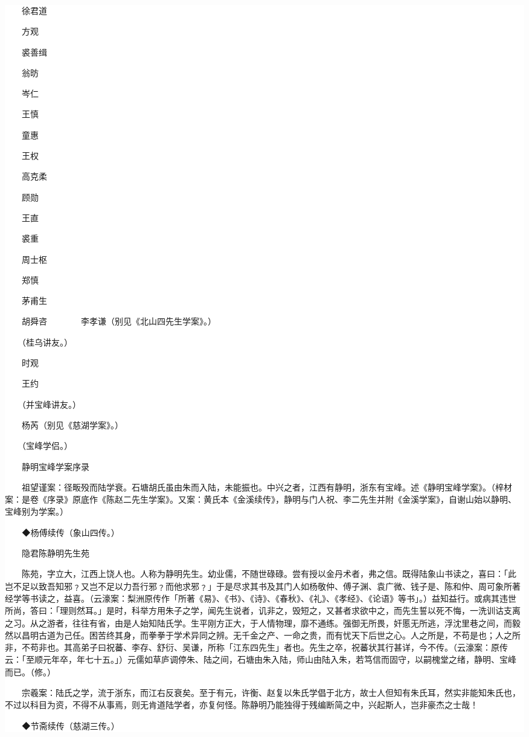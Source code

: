 　　徐君道

　　方观

　　裘善缉

　　翁昉

　　岑仁

　　王慎

　　童惠

　　王权

　　高克柔

　　顾勋

　　王直

　　裘重

　　周士枢

　　郑慎

　　茅甫生

　　胡舜咨　　　　李孝谦（别见《北山四先生学案》。）

　　（桂乌讲友。）

　　时观

　　王约

　　（并宝峰讲友。）

　　杨芮（别见《慈湖学案》。）

　　（宝峰学侣。）

　　静明宝峰学案序录

　　祖望谨案：径畈殁而陆学衰。石塘胡氏虽由朱而入陆，未能振也。中兴之者，江西有静明，浙东有宝峰。述《静明宝峰学案》。（梓材案：是卷《序录》原底作《陈赵二先生学案》。又案：黄氏本《金溪续传》，静明与门人祝、李二先生并附《金溪学案》，自谢山始以静明、宝峰别为学案。）

　　◆杨傅续传（象山四传。）

　　隐君陈静明先生苑

　　陈苑，字立大，江西上饶人也。人称为静明先生。幼业儒，不随世碌碌。尝有授以金丹术者，弗之信。既得陆象山书读之，喜曰：「此岂不足以致吾知邪﹖又岂不足以力吾行邪﹖而他求邪﹖」于是尽求其书及其门人如杨敬仲、傅子渊、袁广微、钱子是、陈和仲、周可象所著经学等书读之，益喜。（云濠案：梨洲原传作「所著《易》、《书》、《诗》、《春秋》、《礼》、《孝经》、《论语》等书」。）益知益行。或病其违世所尚，答曰：「理则然耳。」是时，科举方用朱子之学，闻先生说者，讥非之，毁短之，又甚者求欲中之，而先生誓以死不悔，一洗训诂支离之习。从之游者，往往有省，由是人始知陆氏学。生平刚方正大，于人情物理，靡不通练。强御无所畏，奸慝无所逃，浮沈里巷之间，而毅然以昌明古道为己任。困苦终其身，而拳拳于学术异同之辨。无千金之产、一命之贵，而有忧天下后世之心。人之所是，不苟是也；人之所非，不苟非也。其高弟子曰祝蕃、李存、舒衍、吴谦，所称「江东四先生」者也。先生之卒，祝蕃状其行甚详，今不传。（云濠案：原传云：「至顺元年卒，年七十五。」）元儒如草庐调停朱、陆之间，石塘由朱入陆，师山由陆入朱，若笃信而固守，以嗣槐堂之绪，静明、宝峰而已。（修。）

　　宗羲案：陆氏之学，流于浙东，而江右反衰矣。至于有元，许衡、赵复以朱氏学倡于北方，故士人但知有朱氏耳，然实非能知朱氏也，不过以科目为资，不得不从事焉，则无肯道陆学者，亦复何怪。陈静明乃能独得于残编断简之中，兴起斯人，岂非豪杰之士哉！

　　◆节斋续传（慈湖三传。）
